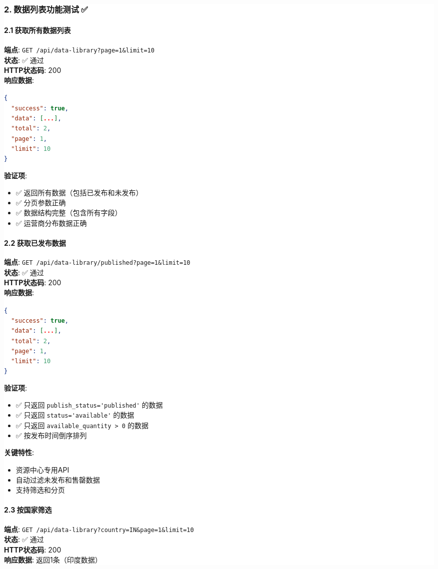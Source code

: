 
### 2. 数据列表功能测试 ✅

#### 2.1 获取所有数据列表
**端点**: `GET /api/data-library?page=1&limit=10`  
**状态**: ✅ 通过  
**HTTP状态码**: 200  
**响应数据**:
```json
{
  "success": true,
  "data": [...],
  "total": 2,
  "page": 1,
  "limit": 10
}
```

**验证项**:
- ✅ 返回所有数据（包括已发布和未发布）
- ✅ 分页参数正确
- ✅ 数据结构完整（包含所有字段）
- ✅ 运营商分布数据正确

#### 2.2 获取已发布数据
**端点**: `GET /api/data-library/published?page=1&limit=10`  
**状态**: ✅ 通过  
**HTTP状态码**: 200  
**响应数据**:
```json
{
  "success": true,
  "data": [...],
  "total": 2,
  "page": 1,
  "limit": 10
}
```

**验证项**:
- ✅ 只返回 `publish_status='published'` 的数据
- ✅ 只返回 `status='available'` 的数据
- ✅ 只返回 `available_quantity > 0` 的数据
- ✅ 按发布时间倒序排列

**关键特性**:
- 资源中心专用API
- 自动过滤未发布和售罄数据
- 支持筛选和分页

#### 2.3 按国家筛选
**端点**: `GET /api/data-library?country=IN&page=1&limit=10`  
**状态**: ✅ 通过  
**HTTP状态码**: 200  
**响应数据**: 返回1条（印度数据）
